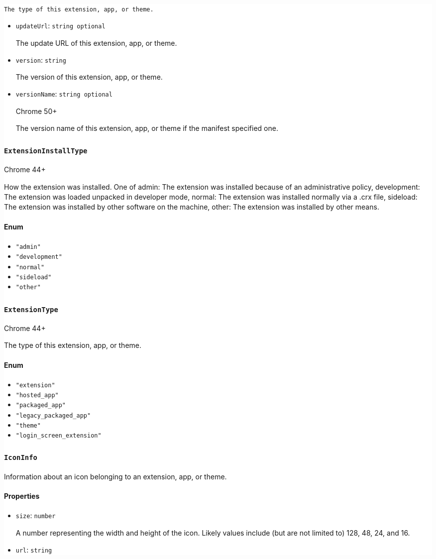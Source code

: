     The type of this extension, app, or theme.
*   `updateUrl`: `string optional`

    The update URL of this extension, app, or theme.
*   `version`: `string`

    The version of this extension, app, or theme.
*   `versionName`: `string optional`

    Chrome 50+

    The version name of this extension, app, or theme if the manifest specified one.

### `ExtensionInstallType`

Chrome 44+

How the extension was installed. One of admin: The extension was installed because of an administrative policy, development: The extension was loaded unpacked in developer mode, normal: The extension was installed normally via a .crx file, sideload: The extension was installed by other software on the machine, other: The extension was installed by other means.

#### Enum

*   `"admin"`
*   `"development"`
*   `"normal"`
*   `"sideload"`
*   `"other"`

### `ExtensionType`

Chrome 44+

The type of this extension, app, or theme.

#### Enum

*   `"extension"`
*   `"hosted_app"`
*   `"packaged_app"`
*   `"legacy_packaged_app"`
*   `"theme"`
*   `"login_screen_extension"`

### `IconInfo`

Information about an icon belonging to an extension, app, or theme.

#### Properties

*   `size`: `number`

    A number representing the width and height of the icon. Likely values include (but are not limited to) 128, 48, 24, and 16.
*   `url`: `string`
